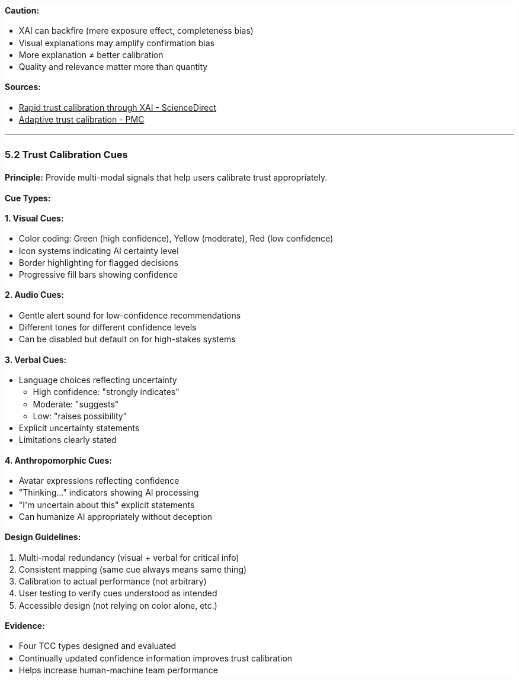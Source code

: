 **Caution:**
- XAI can backfire (mere exposure effect, completeness bias)
- Visual explanations may amplify confirmation bias
- More explanation ≠ better calibration
- Quality and relevance matter more than quantity

**Sources:**
- [Rapid trust calibration through XAI - ScienceDirect](https://www.sciencedirect.com/science/article/pii/S266638992030060X)
- [Adaptive trust calibration - PMC](https://pmc.ncbi.nlm.nih.gov/articles/PMC7034851/)

---

### 5.2 Trust Calibration Cues

**Principle:** Provide multi-modal signals that help users calibrate trust appropriately.

**Cue Types:**

**1. Visual Cues:**
- Color coding: Green (high confidence), Yellow (moderate), Red (low confidence)
- Icon systems indicating AI certainty level
- Border highlighting for flagged decisions
- Progressive fill bars showing confidence

**2. Audio Cues:**
- Gentle alert sound for low-confidence recommendations
- Different tones for different confidence levels
- Can be disabled but default on for high-stakes systems

**3. Verbal Cues:**
- Language choices reflecting uncertainty
  - High confidence: "strongly indicates"
  - Moderate: "suggests"
  - Low: "raises possibility"
- Explicit uncertainty statements
- Limitations clearly stated

**4. Anthropomorphic Cues:**
- Avatar expressions reflecting confidence
- "Thinking..." indicators showing AI processing
- "I'm uncertain about this" explicit statements
- Can humanize AI appropriately without deception

**Design Guidelines:**
1. Multi-modal redundancy (visual + verbal for critical info)
2. Consistent mapping (same cue always means same thing)
3. Calibration to actual performance (not arbitrary)
4. User testing to verify cues understood as intended
5. Accessible design (not relying on color alone, etc.)

**Evidence:**
- Four TCC types designed and evaluated
- Continually updated confidence information improves trust calibration
- Helps increase human-machine team performance
